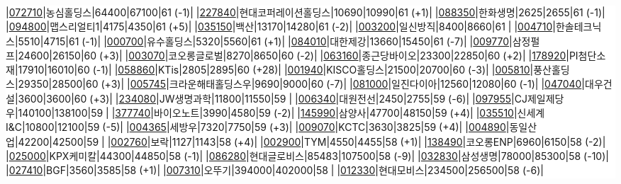 |[072710](https://finance.daum.net/quotes/A072710)|농심홀딩스|64400|67100|61 (-1)|
|[227840](https://finance.daum.net/quotes/A227840)|현대코퍼레이션홀딩스|10690|10990|61 (+1)|
|[088350](https://finance.daum.net/quotes/A088350)|한화생명|2625|2655|61 (-1)|
|[094800](https://finance.daum.net/quotes/A094800)|맵스리얼티1|4175|4350|61 (+5)|
|[035150](https://finance.daum.net/quotes/A035150)|백산|13170|14280|61 (-2)|
|[003200](https://finance.daum.net/quotes/A003200)|일신방직|8400|8660|61 |
|[004710](https://finance.daum.net/quotes/A004710)|한솔테크닉스|5510|4715|61 (-1)|
|[000700](https://finance.daum.net/quotes/A000700)|유수홀딩스|5320|5560|61 (+1)|
|[084010](https://finance.daum.net/quotes/A084010)|대한제강|13660|15450|61 (-7)|
|[009770](https://finance.daum.net/quotes/A009770)|삼정펄프|24600|26150|60 (+3)|
|[003070](https://finance.daum.net/quotes/A003070)|코오롱글로벌|8270|8650|60 (-2)|
|[063160](https://finance.daum.net/quotes/A063160)|종근당바이오|23300|22850|60 (+2)|
|[178920](https://finance.daum.net/quotes/A178920)|PI첨단소재|17910|16010|60 (-1)|
|[058860](https://finance.daum.net/quotes/A058860)|KTis|2805|2895|60 (+28)|
|[001940](https://finance.daum.net/quotes/A001940)|KISCO홀딩스|21500|20700|60 (-3)|
|[005810](https://finance.daum.net/quotes/A005810)|풍산홀딩스|29350|28500|60 (+3)|
|[005745](https://finance.daum.net/quotes/A005745)|크라운해태홀딩스우|9690|9000|60 (-7)|
|[081000](https://finance.daum.net/quotes/A081000)|일진다이아|12560|12080|60 (-1)|
|[047040](https://finance.daum.net/quotes/A047040)|대우건설|3600|3600|60 (+3)|
|[234080](https://finance.daum.net/quotes/A234080)|JW생명과학|11800|11550|59 |
|[006340](https://finance.daum.net/quotes/A006340)|대원전선|2450|2755|59 (-6)|
|[097955](https://finance.daum.net/quotes/A097955)|CJ제일제당 우|140100|138100|59 |
|[377740](https://finance.daum.net/quotes/A377740)|바이오노트|3990|4580|59 (-2)|
|[145990](https://finance.daum.net/quotes/A145990)|삼양사|47700|48150|59 (+4)|
|[035510](https://finance.daum.net/quotes/A035510)|신세계 I&C|10800|12100|59 (-5)|
|[004365](https://finance.daum.net/quotes/A004365)|세방우|7320|7750|59 (+3)|
|[009070](https://finance.daum.net/quotes/A009070)|KCTC|3630|3825|59 (+4)|
|[004890](https://finance.daum.net/quotes/A004890)|동일산업|42200|42500|59 |
|[002760](https://finance.daum.net/quotes/A002760)|보락|1127|1143|58 (+4)|
|[002900](https://finance.daum.net/quotes/A002900)|TYM|4550|4455|58 (+1)|
|[138490](https://finance.daum.net/quotes/A138490)|코오롱ENP|6960|6150|58 (-2)|
|[025000](https://finance.daum.net/quotes/A025000)|KPX케미칼|44300|44850|58 (-1)|
|[086280](https://finance.daum.net/quotes/A086280)|현대글로비스|85483|107500|58 (-9)|
|[032830](https://finance.daum.net/quotes/A032830)|삼성생명|78000|85300|58 (-10)|
|[027410](https://finance.daum.net/quotes/A027410)|BGF|3560|3585|58 (+1)|
|[007310](https://finance.daum.net/quotes/A007310)|오뚜기|394000|402000|58 |
|[012330](https://finance.daum.net/quotes/A012330)|현대모비스|234500|256500|58 (-6)|